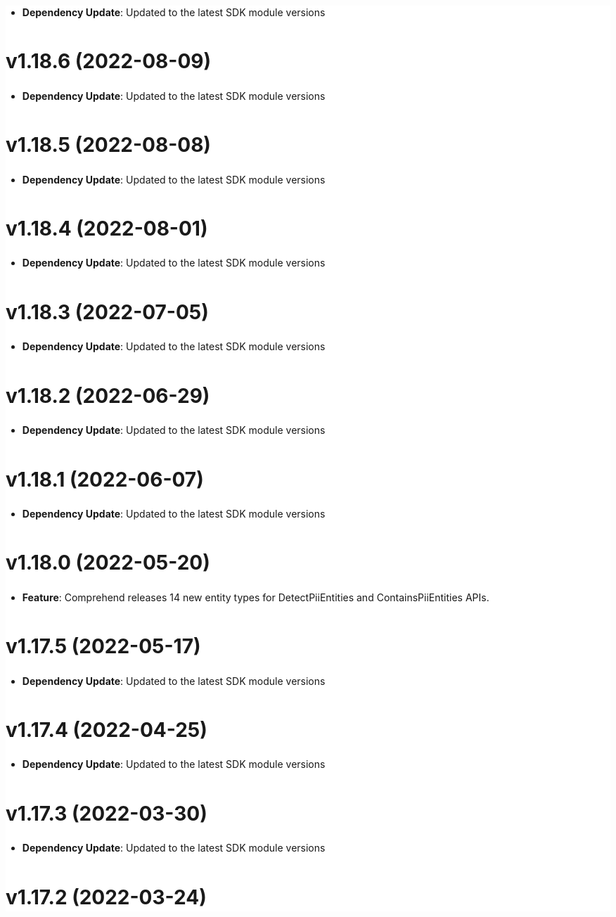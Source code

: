* **Dependency Update**: Updated to the latest SDK module versions

# v1.18.6 (2022-08-09)

* **Dependency Update**: Updated to the latest SDK module versions

# v1.18.5 (2022-08-08)

* **Dependency Update**: Updated to the latest SDK module versions

# v1.18.4 (2022-08-01)

* **Dependency Update**: Updated to the latest SDK module versions

# v1.18.3 (2022-07-05)

* **Dependency Update**: Updated to the latest SDK module versions

# v1.18.2 (2022-06-29)

* **Dependency Update**: Updated to the latest SDK module versions

# v1.18.1 (2022-06-07)

* **Dependency Update**: Updated to the latest SDK module versions

# v1.18.0 (2022-05-20)

* **Feature**: Comprehend releases 14 new entity types for DetectPiiEntities and ContainsPiiEntities APIs.

# v1.17.5 (2022-05-17)

* **Dependency Update**: Updated to the latest SDK module versions

# v1.17.4 (2022-04-25)

* **Dependency Update**: Updated to the latest SDK module versions

# v1.17.3 (2022-03-30)

* **Dependency Update**: Updated to the latest SDK module versions

# v1.17.2 (2022-03-24)

